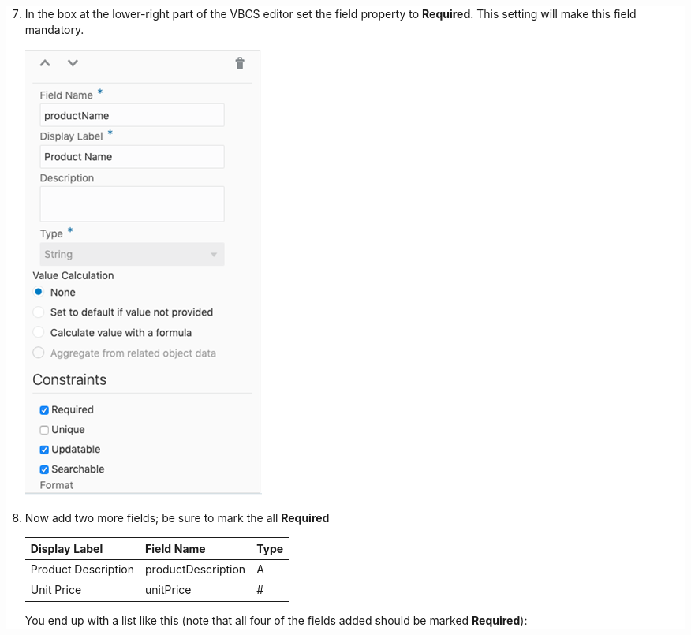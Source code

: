 
7.  In the box at the lower-right part of the VBCS editor set the field property to **Required**. This setting will make this field mandatory.

    ![](./media/2.7.1.png)


8.  Now add two more fields; be sure to mark the all **Required** 

     |    Display Label        | Field Name           | Type  |
     |:------------- |:-------------|:-----|
     | Product Description     | productDescription| A |
     | Unit Price      | unitPrice      |   # |
     
     You end up with a list like this (note that all four of the fields added should be marked **Required**):
     